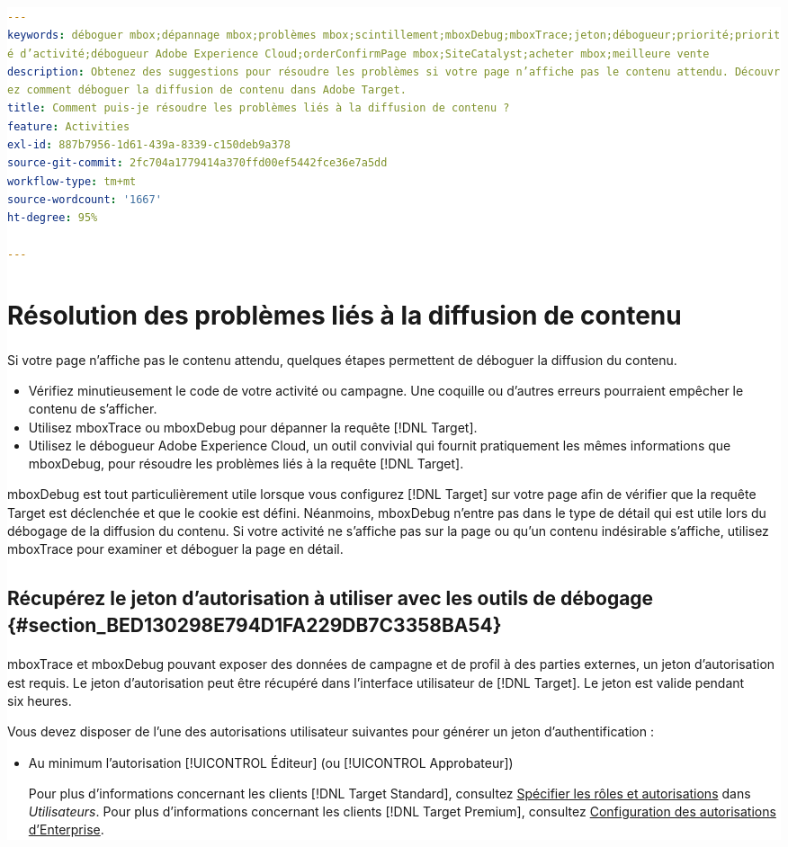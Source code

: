 ```yaml
---
keywords: déboguer mbox;dépannage mbox;problèmes mbox;scintillement;mboxDebug;mboxTrace;jeton;débogueur;priorité;priorité d’activité;débogueur Adobe Experience Cloud;orderConfirmPage mbox;SiteCatalyst;acheter mbox;meilleure vente
description: Obtenez des suggestions pour résoudre les problèmes si votre page n’affiche pas le contenu attendu. Découvrez comment déboguer la diffusion de contenu dans Adobe Target.
title: Comment puis-je résoudre les problèmes liés à la diffusion de contenu ?
feature: Activities
exl-id: 887b7956-1d61-439a-8339-c150deb9a378
source-git-commit: 2fc704a1779414a370ffd00ef5442fce36e7a5dd
workflow-type: tm+mt
source-wordcount: '1667'
ht-degree: 95%

---
```


# Résolution des problèmes liés à la diffusion de contenu

Si votre page n’affiche pas le contenu attendu, quelques étapes permettent de déboguer la diffusion du contenu.

* Vérifiez minutieusement le code de votre activité ou campagne. Une coquille ou d’autres erreurs pourraient empêcher le contenu de s’afficher.
* Utilisez mboxTrace ou mboxDebug pour dépanner la requête [!DNL Target].
* Utilisez le débogueur Adobe Experience Cloud, un outil convivial qui fournit pratiquement les mêmes informations que mboxDebug, pour résoudre les problèmes liés à la requête [!DNL Target].

mboxDebug est tout particulièrement utile lorsque vous configurez [!DNL Target] sur votre page afin de vérifier que la requête Target est déclenchée et que le cookie est défini. Néanmoins, mboxDebug n’entre pas dans le type de détail qui est utile lors du débogage de la diffusion du contenu. Si votre activité ne s’affiche pas sur la page ou qu’un contenu indésirable s’affiche, utilisez mboxTrace pour examiner et déboguer la page en détail.

## Récupérez le jeton d’autorisation à utiliser avec les outils de débogage {#section_BED130298E794D1FA229DB7C3358BA54}

mboxTrace et mboxDebug pouvant exposer des données de campagne et de profil à des parties externes, un jeton d’autorisation est requis. Le jeton d’autorisation peut être récupéré dans l’interface utilisateur de [!DNL Target]. Le jeton est valide pendant six heures.

Vous devez disposer de l’une des autorisations utilisateur suivantes pour générer un jeton d’authentification :

* Au minimum l’autorisation [!UICONTROL Éditeur] (ou [!UICONTROL Approbateur])

   Pour plus d’informations concernant les clients [!DNL Target Standard], consultez [Spécifier les rôles et autorisations](/help/main/administrating-target/c-user-management/c-user-management/user-management.md#roles-permissions) dans *Utilisateurs*. Pour plus d’informations concernant les clients [!DNL Target Premium], consultez [Configuration des autorisations d’Enterprise](/help/main/administrating-target/c-user-management/property-channel/properties-overview.md).
